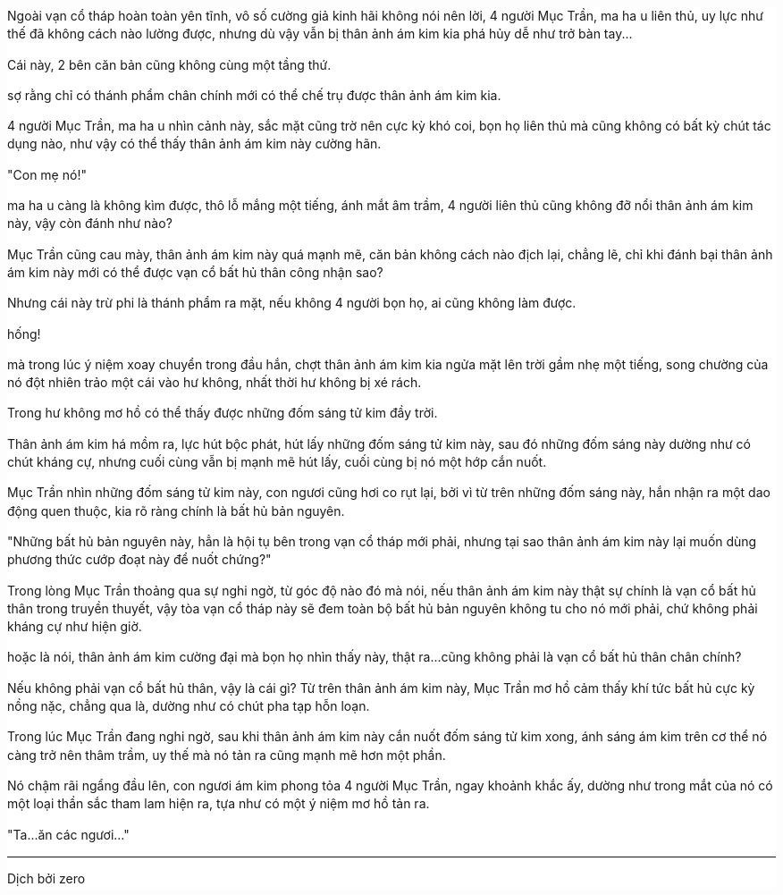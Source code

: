 Ngoài vạn cổ tháp hoàn toàn yên tĩnh, vô số cường giả kinh hãi không nói nên lời, 4 người Mục Trần, ma ha u liên thủ, uy lực như thế đã không cách nào lường được, nhưng dù vậy vẫn bị thân ảnh ám kim kia phá hủy dễ như trở bàn tay...

Cái này, 2 bên căn bản cũng không cùng một tầng thứ.

sợ rằng chỉ có thánh phẩm chân chính mới có thể chế trụ được thân ảnh ám kim kia.

4 người Mục Trần, ma ha u nhìn cảnh này, sắc mặt cũng trờ nên cực kỳ khó coi, bọn họ liên thủ mà cũng không có bất kỳ chút tác dụng nào, như vậy có thể thấy thân ảnh ám kim này cường hãn.

"Con mẹ nó!"

ma ha u càng là không kìm được, thô lỗ mắng một tiếng, ánh mắt âm trầm, 4 người liên thủ cũng không đỡ nổi thân ảnh ám kim này, vậy còn đánh như nào?

Mục Trần cũng cau mày, thân ảnh ám kim này quá mạnh mẽ, căn bản không cách nào địch lại, chẳng lẽ, chỉ khi đánh bại thân ảnh ám kim này mới có thể được vạn cổ bất hủ thân công nhận sao?

Nhưng cái này trừ phi là thánh phẩm ra mặt, nếu không 4 người bọn họ, ai cũng không làm được.

hống!

mà trong lúc ý niệm xoay chuyển trong đầu hắn, chợt thân ảnh ám kim kia ngửa mặt lên trời gầm nhẹ một tiếng, song chường của nó đột nhiên trảo một cái vào hư không, nhất thời hư không bị xé rách.

Trong hư không mơ hồ có thể thấy được những đốm sáng tử kim đầy trời.

Thân ảnh ám kim há mồm ra, lực hút bộc phát, hút lấy những đốm sáng tử kim này, sau đó những đốm sáng này dường như có chút kháng cự, nhưng cuối cùng vẫn bị mạnh mẽ hút lấy, cuối cùng bị nó một hớp cắn nuốt.

Mục Trần nhìn những đốm sáng tử kim này, con ngươi cũng hơi co rụt lại, bởi vì từ trên những đốm sáng này, hắn nhận ra một dao động quen thuộc, kia rõ ràng chính là bất hủ bản nguyên.

"Những bất hủ bản nguyên này, hẳn là hội tụ bên trong vạn cổ tháp mới phải, nhưng tại sao thân ảnh ám kim này lại muốn dùng phương thức cướp đoạt này để nuốt chứng?"

Trong lòng Mục Trần thoảng qua sự nghi ngờ, từ góc độ nào đó mà nói, nếu thân ảnh ám kim này thật sự chính là vạn cổ bất hủ thân trong truyền thuyết, vậy tòa vạn cổ tháp này sẽ đem toàn bộ bất hủ bản nguyên không tu cho nó mới phải, chứ không phải kháng cự như hiện giờ.

hoặc là nói, thân ảnh ám kim cường đại mà bọn họ nhìn thấy này, thật ra...cũng không phải là vạn cổ bất hủ thân chân chính?

Nếu không phải vạn cổ bất hủ thân, vậy là cái gì? Từ trên thân ảnh ám kim này, Mục Trần mơ hồ cảm thấy khí tức bất hủ cực kỳ nồng nặc, chẳng qua là, dường như có chút pha tạp hỗn loạn.

Trong lúc Mục Trần đang nghi ngờ, sau khi thân ảnh ám kim này cắn nuốt đốm sáng tử kim xong, ánh sáng ám kim trên cơ thể nó càng trở nên thâm trầm, uy thế mà nó tản ra cũng mạnh mẽ hơn một phần.

Nó chậm rãi ngẩng đầu lên, con ngươi ám kim phong tỏa 4 người Mục Trần, ngay khoảnh khắc ấy, dường như trong mắt của nó có một loại thần sắc tham lam hiện ra, tựa như có một ý niệm mơ hồ tản ra.

"Ta...ăn các ngươi..."

***

Dịch bởi zero




